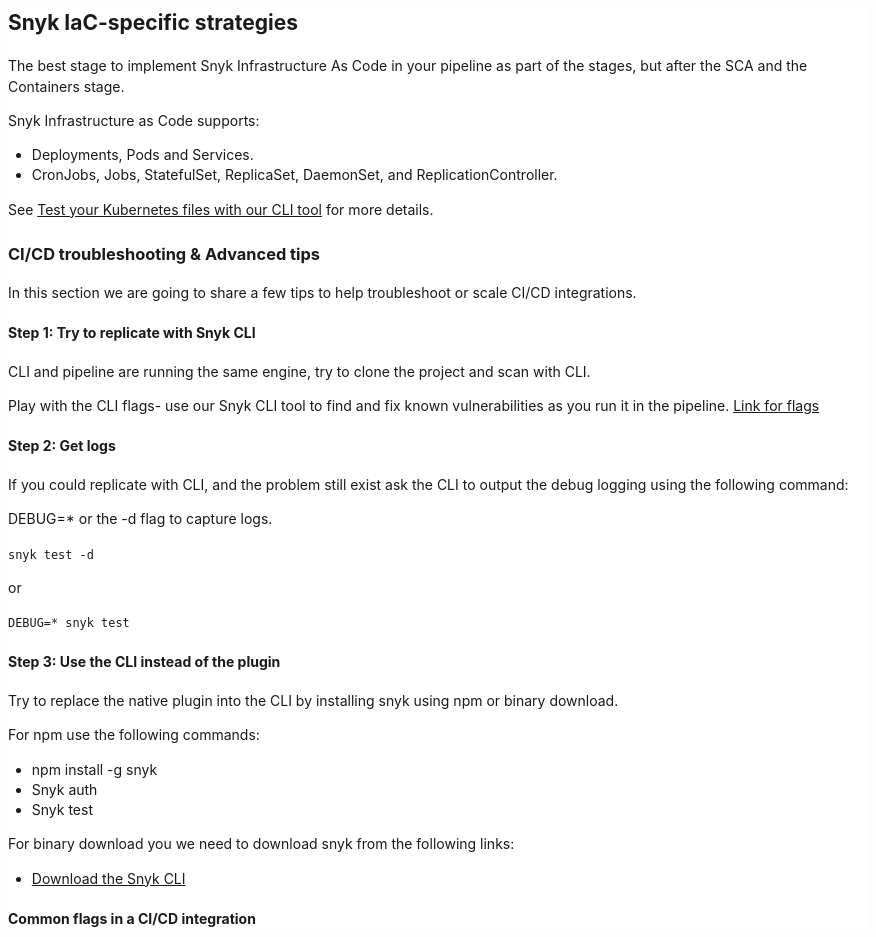 
## Snyk IaC-specific strategies

The best stage to implement Snyk Infrastructure As Code in your pipeline as part of the stages, but after the SCA and the Containers stage.

Snyk Infrastructure as Code supports:

* Deployments, Pods and Services.
* CronJobs, Jobs, StatefulSet, ReplicaSet, DaemonSet, and ReplicationController.

See [Test your Kubernetes files with our CLI tool](snyk-infrastructure-as-code/snyk-cli-for-infrastructure-as-code/test-your-kubernetes-files-with-our-cli-tool/) for more details.

### CI/CD troubleshooting & Advanced tips

In this section we are going to share a few tips to help troubleshoot or scale CI/CD integrations.

#### Step 1: Try to replicate with Snyk CLI

CLI and pipeline are running the same engine, try to clone the project and scan with CLI.

Play with the CLI flags- use our Snyk CLI tool to find and fix known vulnerabilities as you run it in the pipeline. [Link for flags](https://support.snyk.io/hc/en-us/articles/360003812578-CLI-reference)

#### Step 2: Get logs

If you could replicate with CLI, and the problem still exist ask the CLI to output the debug logging using the following command:

DEBUG=\* or the -d flag to capture logs.

```text
snyk test -d
```

or

```text
DEBUG=* snyk test
```

#### Step 3: Use the CLI instead of the plugin

Try to replace the native plugin into the CLI by installing snyk using npm or binary download.

For npm use the following commands:

* npm install -g snyk
* Snyk auth
* Snyk test

For binary download you we need to download snyk from the following links:

* [Download the Snyk CLI](https://github.com/snyk/snyk/tags)

#### Common flags in a CI/CD integration
